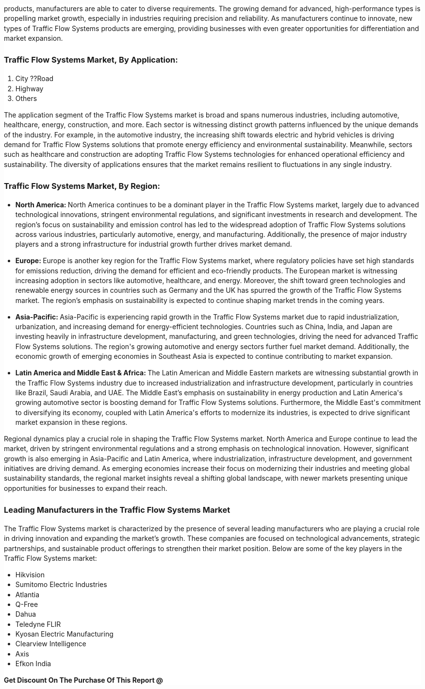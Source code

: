 products, manufacturers are able to cater to diverse requirements. The growing demand for advanced, high-performance types is propelling market growth, especially in industries requiring precision and reliability. As manufacturers continue to innovate, new types of Traffic Flow Systems products are emerging, providing businesses with even greater opportunities for differentiation and market expansion.</p><h3>Traffic Flow Systems Market,&nbsp;By Application:</h3><ol><li>City ??Road<li> Highway<li> Others</li></ol><p>The application segment of the Traffic Flow Systems market is broad and spans numerous industries, including automotive, healthcare, energy, construction, and more. Each sector is witnessing distinct growth patterns influenced by the unique demands of the industry. For example, in the automotive industry, the increasing shift towards electric and hybrid vehicles is driving demand for Traffic Flow Systems solutions that promote energy efficiency and environmental sustainability. Meanwhile, sectors such as healthcare and construction are adopting Traffic Flow Systems technologies for enhanced operational efficiency and sustainability. The diversity of applications ensures that the market remains resilient to fluctuations in any single industry.</p><h3>Traffic Flow Systems Market, By Region:</h3><ul><li><p><strong>North America:&nbsp;</strong>North America continues to be a dominant player in the Traffic Flow Systems market, largely due to advanced technological innovations, stringent environmental regulations, and significant investments in research and development. The region&rsquo;s focus on sustainability and emission control has led to the widespread adoption of Traffic Flow Systems solutions across various industries, particularly automotive, energy, and manufacturing. Additionally, the presence of major industry players and a strong infrastructure for industrial growth further drives market demand.</p></li><li><p><strong><strong>Europe:&nbsp;</strong></strong>Europe is another key region for the Traffic Flow Systems market, where regulatory policies have set high standards for emissions reduction, driving the demand for efficient and eco-friendly products. The European market is witnessing increasing adoption in sectors like automotive, healthcare, and energy. Moreover, the shift toward green technologies and renewable energy sources in countries such as Germany and the UK has spurred the growth of the Traffic Flow Systems market. The region&rsquo;s emphasis on sustainability is expected to continue shaping market trends in the coming years.</p></li><li><p><strong><strong>Asia-Pacific:&nbsp;</strong></strong>Asia-Pacific is experiencing rapid growth in the Traffic Flow Systems market due to rapid industrialization, urbanization, and increasing demand for energy-efficient technologies. Countries such as China, India, and Japan are investing heavily in infrastructure development, manufacturing, and green technologies, driving the need for advanced Traffic Flow Systems solutions. The region's growing automotive and energy sectors further fuel market demand. Additionally, the economic growth of emerging economies in Southeast Asia is expected to continue contributing to market expansion.</p></li><li><p><strong><strong>Latin America and Middle East &amp; Africa:&nbsp;</strong></strong>The Latin American and Middle Eastern markets are witnessing substantial growth in the Traffic Flow Systems industry due to increased industrialization and infrastructure development, particularly in countries like Brazil, Saudi Arabia, and UAE. The Middle East&rsquo;s emphasis on sustainability in energy production and Latin America's growing automotive sector is boosting demand for Traffic Flow Systems solutions. Furthermore, the Middle East's commitment to diversifying its economy, coupled with Latin America's efforts to modernize its industries, is expected to drive significant market expansion in these regions.</p></li></ul><p>Regional dynamics play a crucial role in shaping the Traffic Flow Systems market. North America and Europe continue to lead the market, driven by stringent environmental regulations and a strong emphasis on technological innovation. However, significant growth is also emerging in Asia-Pacific and Latin America, where industrialization, infrastructure development, and government initiatives are driving demand. As emerging economies increase their focus on modernizing their industries and meeting global sustainability standards, the regional market insights reveal a shifting global landscape, with newer markets presenting unique opportunities for businesses to expand their reach.</p><h3><strong>Leading Manufacturers in the Traffic Flow Systems Market</strong></h3><p>The Traffic Flow Systems market is characterized by the presence of several leading manufacturers who are playing a crucial role in driving innovation and expanding the market&rsquo;s growth. These companies are focused on technological advancements, strategic partnerships, and sustainable product offerings to strengthen their market position. Below are some of the key players in the Traffic Flow Systems market:</p></div><div class="article-main__content" data-test-id="publishing-text-block"><ul><li><span class="">Hikvision<li> Sumitomo Electric Industries<li> Atlantia<li> Q-Free<li> Dahua<li> Teledyne FLIR<li> Kyosan Electric Manufacturing<li> Clearview Intelligence<li> Axis<li> Efkon India</span></li></ul></div><div class="article-main__content" data-test-id="publishing-text-block"><p><span class="font-[700]"><strong>Get Discount On The Purchase Of This Report @</strong>